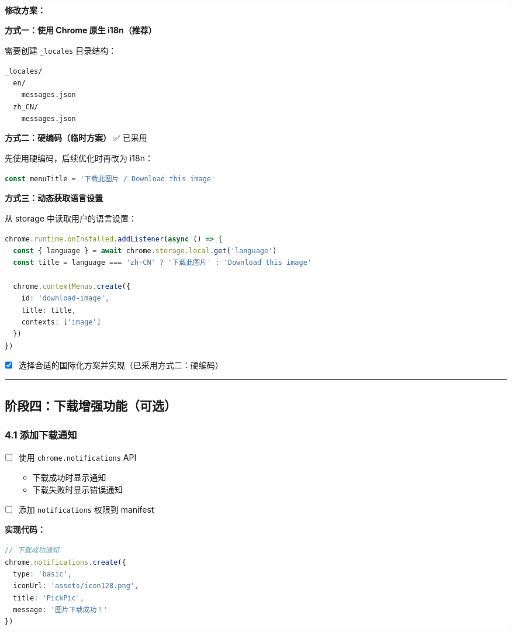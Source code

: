 **修改方案：**

**方式一：使用 Chrome 原生 i18n（推荐）**

需要创建 `_locales` 目录结构：
```
_locales/
  en/
    messages.json
  zh_CN/
    messages.json
```

**方式二：硬编码（临时方案）** ✅ 已采用

先使用硬编码，后续优化时再改为 i18n：
```typescript
const menuTitle = '下载此图片 / Download this image'
```

**方式三：动态获取语言设置**

从 storage 中读取用户的语言设置：
```typescript
chrome.runtime.onInstalled.addListener(async () => {
  const { language } = await chrome.storage.local.get('language')
  const title = language === 'zh-CN' ? '下载此图片' : 'Download this image'

  chrome.contextMenus.create({
    id: 'download-image',
    title: title,
    contexts: ['image']
  })
})
```

- [x] 选择合适的国际化方案并实现（已采用方式二：硬编码）

---

## 阶段四：下载增强功能（可选）

### 4.1 添加下载通知

- [ ] 使用 `chrome.notifications` API
  - 下载成功时显示通知
  - 下载失败时显示错误通知

- [ ] 添加 `notifications` 权限到 manifest

**实现代码：**
```typescript
// 下载成功通知
chrome.notifications.create({
  type: 'basic',
  iconUrl: 'assets/icon128.png',
  title: 'PickPic',
  message: '图片下载成功！'
})
```
